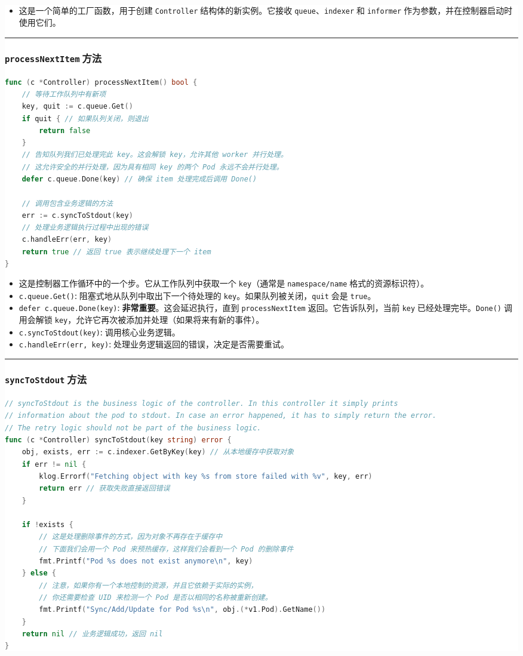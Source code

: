 - 这是一个简单的工厂函数，用于创建 `Controller` 结构体的新实例。它接收 `queue`、`indexer` 和 `informer` 作为参数，并在控制器启动时使用它们。

---

### **`processNextItem` 方法**
``` go
func (c *Controller) processNextItem() bool {
	// 等待工作队列中有新项
	key, quit := c.queue.Get()
	if quit { // 如果队列关闭，则退出
		return false
	}
	// 告知队列我们已处理完此 key。这会解锁 key，允许其他 worker 并行处理。
	// 这允许安全的并行处理，因为具有相同 key 的两个 Pod 永远不会并行处理。
	defer c.queue.Done(key) // 确保 item 处理完成后调用 Done()

	// 调用包含业务逻辑的方法
	err := c.syncToStdout(key)
	// 处理业务逻辑执行过程中出现的错误
	c.handleErr(err, key)
	return true // 返回 true 表示继续处理下一个 item
}
```

- 这是控制器工作循环中的一个步。它从工作队列中获取一个 `key`（通常是 `namespace/name` 格式的资源标识符）。
- `c.queue.Get()`: 阻塞式地从队列中取出下一个待处理的 `key`。如果队列被关闭，`quit` 会是 `true`。
- `defer c.queue.Done(key)`: **非常重要**。这会延迟执行，直到 `processNextItem` 返回。它告诉队列，当前 `key` 已经处理完毕。`Done()` 调用会解锁 `key`，允许它再次被添加并处理（如果将来有新的事件）。
- `c.syncToStdout(key)`: 调用核心业务逻辑。
- `c.handleErr(err, key)`: 处理业务逻辑返回的错误，决定是否需要重试。

---

### **`syncToStdout` 方法**


``` go
// syncToStdout is the business logic of the controller. In this controller it simply prints
// information about the pod to stdout. In case an error happened, it has to simply return the error.
// The retry logic should not be part of the business logic.
func (c *Controller) syncToStdout(key string) error {
	obj, exists, err := c.indexer.GetByKey(key) // 从本地缓存中获取对象
	if err != nil {
		klog.Errorf("Fetching object with key %s from store failed with %v", key, err)
		return err // 获取失败直接返回错误
	}

	if !exists {
		// 这是处理删除事件的方式，因为对象不再存在于缓存中
		// 下面我们会用一个 Pod 来预热缓存，这样我们会看到一个 Pod 的删除事件
		fmt.Printf("Pod %s does not exist anymore\n", key)
	} else {
		// 注意，如果你有一个本地控制的资源，并且它依赖于实际的实例，
		// 你还需要检查 UID 来检测一个 Pod 是否以相同的名称被重新创建。
		fmt.Printf("Sync/Add/Update for Pod %s\n", obj.(*v1.Pod).GetName())
	}
	return nil // 业务逻辑成功，返回 nil
}
```
